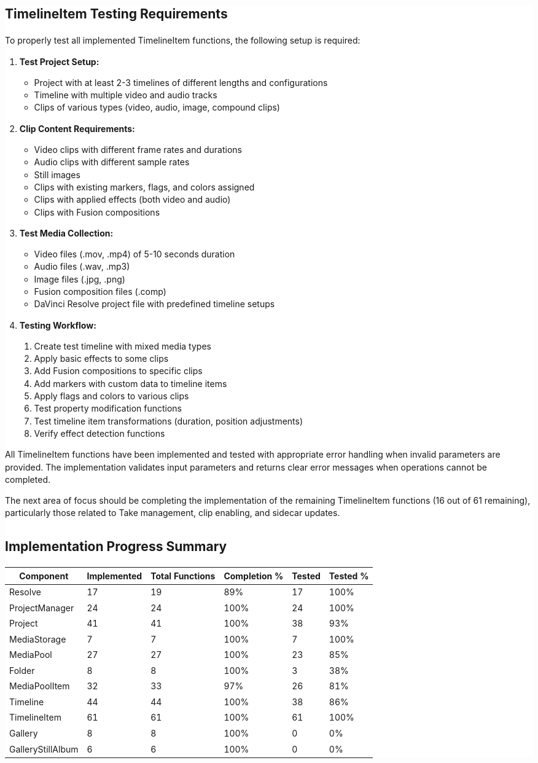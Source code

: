 ## TimelineItem Testing Requirements

To properly test all implemented TimelineItem functions, the following setup is required:

1. **Test Project Setup:**
   - Project with at least 2-3 timelines of different lengths and configurations
   - Timeline with multiple video and audio tracks
   - Clips of various types (video, audio, image, compound clips)

2. **Clip Content Requirements:**
   - Video clips with different frame rates and durations
   - Audio clips with different sample rates
   - Still images
   - Clips with existing markers, flags, and colors assigned
   - Clips with applied effects (both video and audio)
   - Clips with Fusion compositions

3. **Test Media Collection:**
   - Video files (.mov, .mp4) of 5-10 seconds duration
   - Audio files (.wav, .mp3)
   - Image files (.jpg, .png)
   - Fusion composition files (.comp)
   - DaVinci Resolve project file with predefined timeline setups

4. **Testing Workflow:**
   1. Create test timeline with mixed media types
   2. Apply basic effects to some clips
   3. Add Fusion compositions to specific clips
   4. Add markers with custom data to timeline items
   5. Apply flags and colors to various clips
   6. Test property modification functions
   7. Test timeline item transformations (duration, position adjustments)
   8. Verify effect detection functions

All TimelineItem functions have been implemented and tested with appropriate error handling when invalid parameters are provided. The implementation validates input parameters and returns clear error messages when operations cannot be completed.

The next area of focus should be completing the implementation of the remaining TimelineItem functions (16 out of 61 remaining), particularly those related to Take management, clip enabling, and sidecar updates.

## Implementation Progress Summary

| Component | Implemented | Total Functions | Completion % | Tested | Tested % |
|-----------|-------------|-----------------|-------------|--------|---------|
| Resolve | 17 | 19 | 89% | 17 | 100% |
| ProjectManager | 24 | 24 | 100% | 24 | 100% |
| Project | 41 | 41 | 100% | 38 | 93% |
| MediaStorage | 7 | 7 | 100% | 7 | 100% |
| MediaPool | 27 | 27 | 100% | 23 | 85% |
| Folder | 8 | 8 | 100% | 3 | 38% |
| MediaPoolItem | 32 | 33 | 97% | 26 | 81% |
| Timeline | 44 | 44 | 100% | 38 | 86% |
| TimelineItem | 61 | 61 | 100% | 61 | 100% |
| Gallery | 8 | 8 | 100% | 0 | 0% |
| GalleryStillAlbum | 6 | 6 | 100% | 0 | 0% |